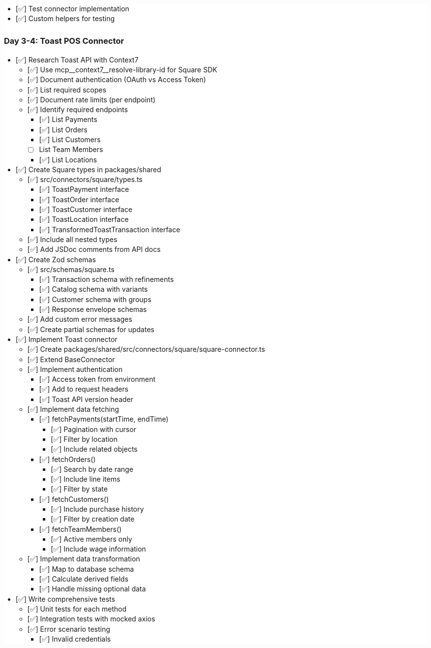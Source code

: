   - [✅] Test connector implementation
  - [✅] Custom helpers for testing

### Day 3-4: Toast POS Connector
- [✅] Research Toast API with Context7
  - [✅] Use mcp__context7__resolve-library-id for Square SDK
  - [✅] Document authentication (OAuth vs Access Token)
  - [✅] List required scopes
  - [✅] Document rate limits (per endpoint)
  - [✅] Identify required endpoints
    - [✅] List Payments
    - [✅] List Orders
    - [✅] List Customers
    - [ ] List Team Members
    - [✅] List Locations
- [✅] Create Square types in packages/shared
  - [✅] src/connectors/square/types.ts
    - [✅] ToastPayment interface
    - [✅] ToastOrder interface
    - [✅] ToastCustomer interface
    - [✅] ToastLocation interface
    - [✅] TransformedToastTransaction interface
  - [✅] Include all nested types
  - [✅] Add JSDoc comments from API docs
- [✅] Create Zod schemas
  - [✅] src/schemas/square.ts
    - [✅] Transaction schema with refinements
    - [✅] Catalog schema with variants
    - [✅] Customer schema with groups
    - [✅] Response envelope schemas
  - [✅] Add custom error messages
  - [✅] Create partial schemas for updates
- [✅] Implement Toast connector
  - [✅] Create packages/shared/src/connectors/square/square-connector.ts
  - [✅] Extend BaseConnector
  - [✅] Implement authentication
    - [✅] Access token from environment
    - [✅] Add to request headers
    - [✅] Toast API version header
  - [✅] Implement data fetching
    - [✅] fetchPayments(startTime, endTime)
      - [✅] Pagination with cursor
      - [✅] Filter by location
      - [✅] Include related objects
    - [✅] fetchOrders()
      - [✅] Search by date range
      - [✅] Include line items
      - [✅] Filter by state
    - [✅] fetchCustomers()
      - [✅] Include purchase history
      - [✅] Filter by creation date
    - [✅] fetchTeamMembers()
      - [✅] Active members only
      - [✅] Include wage information
  - [✅] Implement data transformation
    - [✅] Map to database schema
    - [✅] Calculate derived fields
    - [✅] Handle missing optional data
- [✅] Write comprehensive tests
  - [✅] Unit tests for each method
  - [✅] Integration tests with mocked axios
  - [✅] Error scenario testing
    - [✅] Invalid credentials